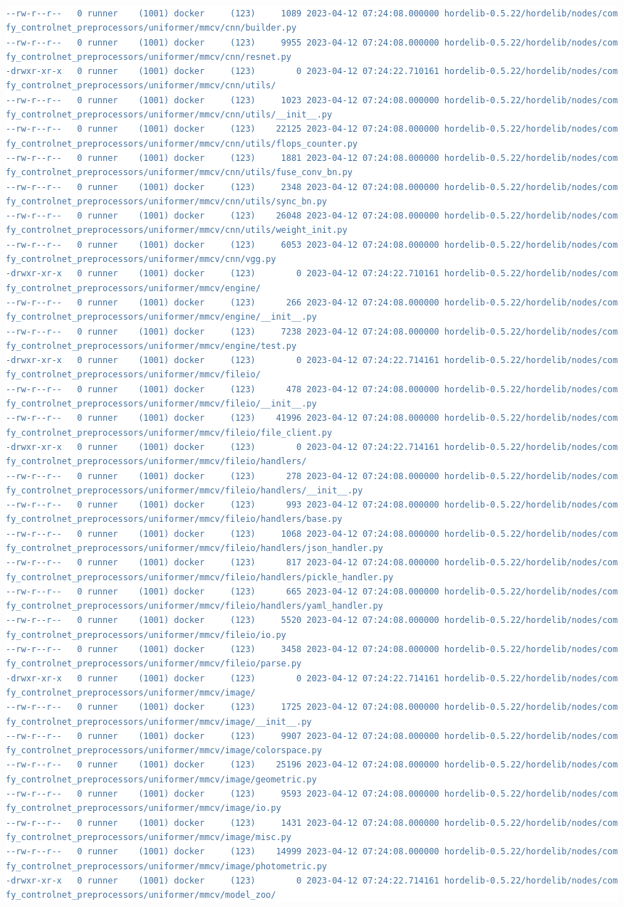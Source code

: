 ```diff
--rw-r--r--   0 runner    (1001) docker     (123)     1089 2023-04-12 07:24:08.000000 hordelib-0.5.22/hordelib/nodes/comfy_controlnet_preprocessors/uniformer/mmcv/cnn/builder.py
--rw-r--r--   0 runner    (1001) docker     (123)     9955 2023-04-12 07:24:08.000000 hordelib-0.5.22/hordelib/nodes/comfy_controlnet_preprocessors/uniformer/mmcv/cnn/resnet.py
-drwxr-xr-x   0 runner    (1001) docker     (123)        0 2023-04-12 07:24:22.710161 hordelib-0.5.22/hordelib/nodes/comfy_controlnet_preprocessors/uniformer/mmcv/cnn/utils/
--rw-r--r--   0 runner    (1001) docker     (123)     1023 2023-04-12 07:24:08.000000 hordelib-0.5.22/hordelib/nodes/comfy_controlnet_preprocessors/uniformer/mmcv/cnn/utils/__init__.py
--rw-r--r--   0 runner    (1001) docker     (123)    22125 2023-04-12 07:24:08.000000 hordelib-0.5.22/hordelib/nodes/comfy_controlnet_preprocessors/uniformer/mmcv/cnn/utils/flops_counter.py
--rw-r--r--   0 runner    (1001) docker     (123)     1881 2023-04-12 07:24:08.000000 hordelib-0.5.22/hordelib/nodes/comfy_controlnet_preprocessors/uniformer/mmcv/cnn/utils/fuse_conv_bn.py
--rw-r--r--   0 runner    (1001) docker     (123)     2348 2023-04-12 07:24:08.000000 hordelib-0.5.22/hordelib/nodes/comfy_controlnet_preprocessors/uniformer/mmcv/cnn/utils/sync_bn.py
--rw-r--r--   0 runner    (1001) docker     (123)    26048 2023-04-12 07:24:08.000000 hordelib-0.5.22/hordelib/nodes/comfy_controlnet_preprocessors/uniformer/mmcv/cnn/utils/weight_init.py
--rw-r--r--   0 runner    (1001) docker     (123)     6053 2023-04-12 07:24:08.000000 hordelib-0.5.22/hordelib/nodes/comfy_controlnet_preprocessors/uniformer/mmcv/cnn/vgg.py
-drwxr-xr-x   0 runner    (1001) docker     (123)        0 2023-04-12 07:24:22.710161 hordelib-0.5.22/hordelib/nodes/comfy_controlnet_preprocessors/uniformer/mmcv/engine/
--rw-r--r--   0 runner    (1001) docker     (123)      266 2023-04-12 07:24:08.000000 hordelib-0.5.22/hordelib/nodes/comfy_controlnet_preprocessors/uniformer/mmcv/engine/__init__.py
--rw-r--r--   0 runner    (1001) docker     (123)     7238 2023-04-12 07:24:08.000000 hordelib-0.5.22/hordelib/nodes/comfy_controlnet_preprocessors/uniformer/mmcv/engine/test.py
-drwxr-xr-x   0 runner    (1001) docker     (123)        0 2023-04-12 07:24:22.714161 hordelib-0.5.22/hordelib/nodes/comfy_controlnet_preprocessors/uniformer/mmcv/fileio/
--rw-r--r--   0 runner    (1001) docker     (123)      478 2023-04-12 07:24:08.000000 hordelib-0.5.22/hordelib/nodes/comfy_controlnet_preprocessors/uniformer/mmcv/fileio/__init__.py
--rw-r--r--   0 runner    (1001) docker     (123)    41996 2023-04-12 07:24:08.000000 hordelib-0.5.22/hordelib/nodes/comfy_controlnet_preprocessors/uniformer/mmcv/fileio/file_client.py
-drwxr-xr-x   0 runner    (1001) docker     (123)        0 2023-04-12 07:24:22.714161 hordelib-0.5.22/hordelib/nodes/comfy_controlnet_preprocessors/uniformer/mmcv/fileio/handlers/
--rw-r--r--   0 runner    (1001) docker     (123)      278 2023-04-12 07:24:08.000000 hordelib-0.5.22/hordelib/nodes/comfy_controlnet_preprocessors/uniformer/mmcv/fileio/handlers/__init__.py
--rw-r--r--   0 runner    (1001) docker     (123)      993 2023-04-12 07:24:08.000000 hordelib-0.5.22/hordelib/nodes/comfy_controlnet_preprocessors/uniformer/mmcv/fileio/handlers/base.py
--rw-r--r--   0 runner    (1001) docker     (123)     1068 2023-04-12 07:24:08.000000 hordelib-0.5.22/hordelib/nodes/comfy_controlnet_preprocessors/uniformer/mmcv/fileio/handlers/json_handler.py
--rw-r--r--   0 runner    (1001) docker     (123)      817 2023-04-12 07:24:08.000000 hordelib-0.5.22/hordelib/nodes/comfy_controlnet_preprocessors/uniformer/mmcv/fileio/handlers/pickle_handler.py
--rw-r--r--   0 runner    (1001) docker     (123)      665 2023-04-12 07:24:08.000000 hordelib-0.5.22/hordelib/nodes/comfy_controlnet_preprocessors/uniformer/mmcv/fileio/handlers/yaml_handler.py
--rw-r--r--   0 runner    (1001) docker     (123)     5520 2023-04-12 07:24:08.000000 hordelib-0.5.22/hordelib/nodes/comfy_controlnet_preprocessors/uniformer/mmcv/fileio/io.py
--rw-r--r--   0 runner    (1001) docker     (123)     3458 2023-04-12 07:24:08.000000 hordelib-0.5.22/hordelib/nodes/comfy_controlnet_preprocessors/uniformer/mmcv/fileio/parse.py
-drwxr-xr-x   0 runner    (1001) docker     (123)        0 2023-04-12 07:24:22.714161 hordelib-0.5.22/hordelib/nodes/comfy_controlnet_preprocessors/uniformer/mmcv/image/
--rw-r--r--   0 runner    (1001) docker     (123)     1725 2023-04-12 07:24:08.000000 hordelib-0.5.22/hordelib/nodes/comfy_controlnet_preprocessors/uniformer/mmcv/image/__init__.py
--rw-r--r--   0 runner    (1001) docker     (123)     9907 2023-04-12 07:24:08.000000 hordelib-0.5.22/hordelib/nodes/comfy_controlnet_preprocessors/uniformer/mmcv/image/colorspace.py
--rw-r--r--   0 runner    (1001) docker     (123)    25196 2023-04-12 07:24:08.000000 hordelib-0.5.22/hordelib/nodes/comfy_controlnet_preprocessors/uniformer/mmcv/image/geometric.py
--rw-r--r--   0 runner    (1001) docker     (123)     9593 2023-04-12 07:24:08.000000 hordelib-0.5.22/hordelib/nodes/comfy_controlnet_preprocessors/uniformer/mmcv/image/io.py
--rw-r--r--   0 runner    (1001) docker     (123)     1431 2023-04-12 07:24:08.000000 hordelib-0.5.22/hordelib/nodes/comfy_controlnet_preprocessors/uniformer/mmcv/image/misc.py
--rw-r--r--   0 runner    (1001) docker     (123)    14999 2023-04-12 07:24:08.000000 hordelib-0.5.22/hordelib/nodes/comfy_controlnet_preprocessors/uniformer/mmcv/image/photometric.py
-drwxr-xr-x   0 runner    (1001) docker     (123)        0 2023-04-12 07:24:22.714161 hordelib-0.5.22/hordelib/nodes/comfy_controlnet_preprocessors/uniformer/mmcv/model_zoo/
```